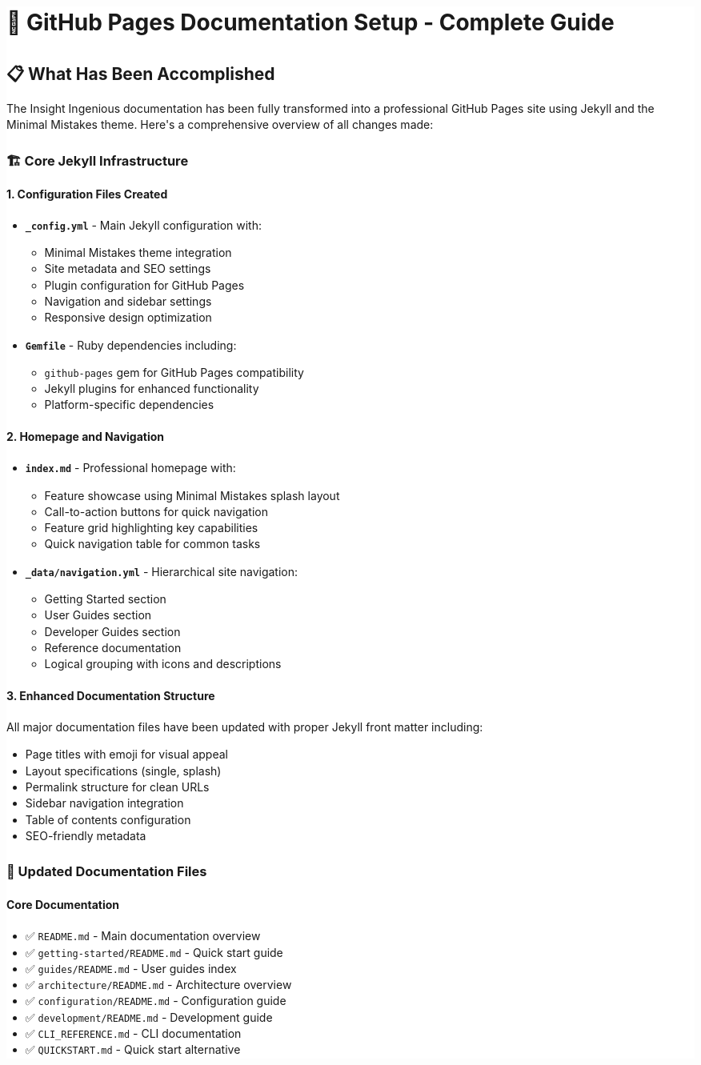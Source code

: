 # 🚀 GitHub Pages Documentation Setup - Complete Guide

## 📋 What Has Been Accomplished

The Insight Ingenious documentation has been fully transformed into a professional GitHub Pages site using Jekyll and the Minimal Mistakes theme. Here's a comprehensive overview of all changes made:

### 🏗️ Core Jekyll Infrastructure

#### 1. Configuration Files Created
- **`_config.yml`** - Main Jekyll configuration with:
  - Minimal Mistakes theme integration
  - Site metadata and SEO settings
  - Plugin configuration for GitHub Pages
  - Navigation and sidebar settings
  - Responsive design optimization

- **`Gemfile`** - Ruby dependencies including:
  - `github-pages` gem for GitHub Pages compatibility
  - Jekyll plugins for enhanced functionality
  - Platform-specific dependencies

#### 2. Homepage and Navigation
- **`index.md`** - Professional homepage with:
  - Feature showcase using Minimal Mistakes splash layout
  - Call-to-action buttons for quick navigation
  - Feature grid highlighting key capabilities
  - Quick navigation table for common tasks

- **`_data/navigation.yml`** - Hierarchical site navigation:
  - Getting Started section
  - User Guides section
  - Developer Guides section
  - Reference documentation
  - Logical grouping with icons and descriptions

#### 3. Enhanced Documentation Structure
All major documentation files have been updated with proper Jekyll front matter including:
- Page titles with emoji for visual appeal
- Layout specifications (single, splash)
- Permalink structure for clean URLs
- Sidebar navigation integration
- Table of contents configuration
- SEO-friendly metadata

### 📁 Updated Documentation Files

#### Core Documentation
- ✅ `README.md` - Main documentation overview
- ✅ `getting-started/README.md` - Quick start guide
- ✅ `guides/README.md` - User guides index
- ✅ `architecture/README.md` - Architecture overview
- ✅ `configuration/README.md` - Configuration guide
- ✅ `development/README.md` - Development guide
- ✅ `CLI_REFERENCE.md` - CLI documentation
- ✅ `QUICKSTART.md` - Quick start alternative
